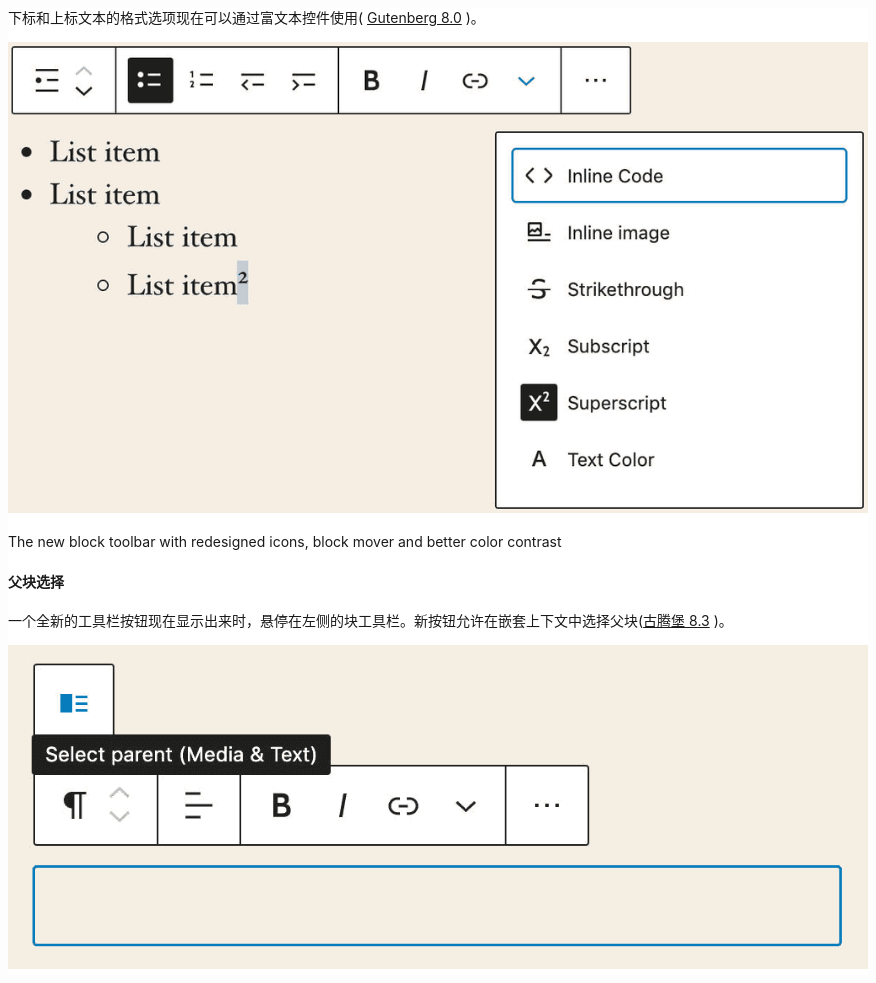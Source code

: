 下标和上标文本的格式选项现在可以通过富文本控件使用( [Gutenberg 8.0](https://make.wordpress.org/core/2020/04/29/whats-new-in-gutenberg-29-april/) )。

![New block toolbar](img/f84b625d0d78b8fd3f0055945ed1149c.png)

The new block toolbar with redesigned icons, block mover and better color contrast



#### 父块选择

一个全新的工具栏按钮现在显示出来时，悬停在左侧的块工具栏。新按钮允许在嵌套上下文中选择父块([古腾堡 8.3](https://make.wordpress.org/core/2020/06/11/whats-new-in-gutenberg-11-june/) )。

![The parent selector in a Media Text block](img/119390a8e8500e5d2bbbe2d6d745c33c.png)
